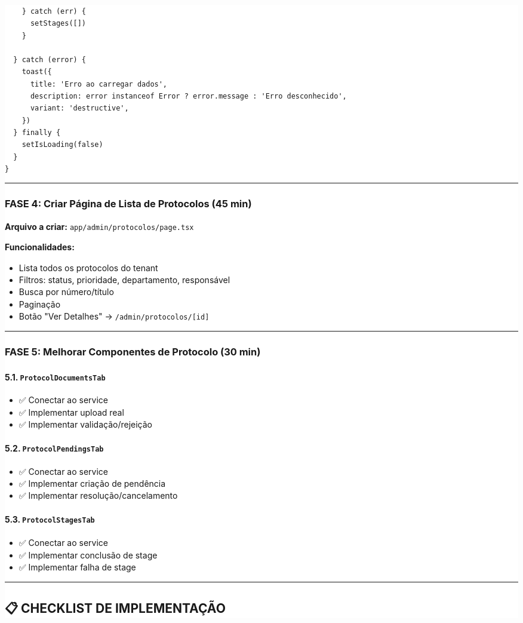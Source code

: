 ```tsx
    } catch (err) {
      setStages([])
    }

  } catch (error) {
    toast({
      title: 'Erro ao carregar dados',
      description: error instanceof Error ? error.message : 'Erro desconhecido',
      variant: 'destructive',
    })
  } finally {
    setIsLoading(false)
  }
}
```

---

### **FASE 4: Criar Página de Lista de Protocolos** (45 min)

**Arquivo a criar:** `app/admin/protocolos/page.tsx`

**Funcionalidades:**
- Lista todos os protocolos do tenant
- Filtros: status, prioridade, departamento, responsável
- Busca por número/título
- Paginação
- Botão "Ver Detalhes" → `/admin/protocolos/[id]`

---

### **FASE 5: Melhorar Componentes de Protocolo** (30 min)

#### 5.1. `ProtocolDocumentsTab`
- ✅ Conectar ao service
- ✅ Implementar upload real
- ✅ Implementar validação/rejeição

#### 5.2. `ProtocolPendingsTab`
- ✅ Conectar ao service
- ✅ Implementar criação de pendência
- ✅ Implementar resolução/cancelamento

#### 5.3. `ProtocolStagesTab`
- ✅ Conectar ao service
- ✅ Implementar conclusão de stage
- ✅ Implementar falha de stage

---

## 📋 CHECKLIST DE IMPLEMENTAÇÃO
